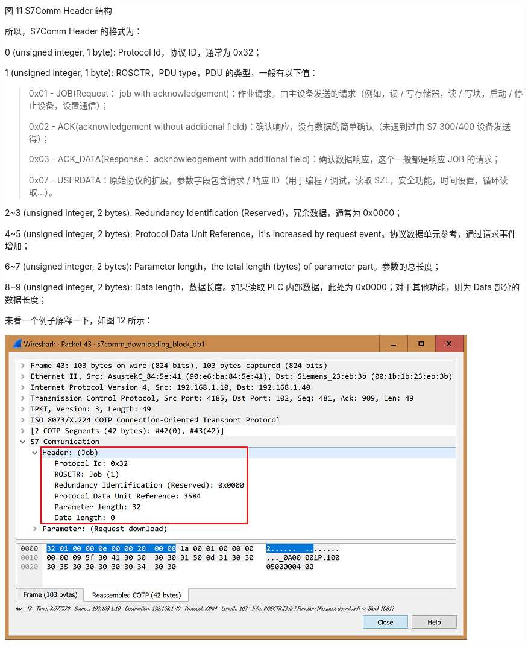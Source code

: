 图 11 S7Comm Header 结构

所以，S7Comm Header 的格式为：

0 (unsigned integer, 1 byte): Protocol Id，协议 ID，通常为 0x32；

1 (unsigned integer, 1 byte): ROSCTR，PDU type，PDU 的类型，一般有以下值：

> 0x01 - JOB(Request： job with acknowledgement)：作业请求。由主设备发送的请求（例如，读 / 写存储器，读 / 写块，启动 / 停止设备，设置通信）；
>
> 0x02 - ACK(acknowledgement without additional field)：确认响应，没有数据的简单确认（未遇到过由 S7 300/400 设备发送得）；
>
> 0x03 - ACK_DATA(Response： acknowledgement with additional field)：确认数据响应，这个一般都是响应 JOB 的请求；
>
> 0x07 - USERDATA：原始协议的扩展，参数字段包含请求 / 响应 ID（用于编程 / 调试，读取 SZL，安全功能，时间设置，循环读取...）。

2~3 (unsigned integer, 2 bytes): Redundancy Identification (Reserved)，冗余数据，通常为 0x0000；

4~5 (unsigned integer, 2 bytes): Protocol Data Unit Reference，it's increased by request event。协议数据单元参考，通过请求事件增加；

6~7 (unsigned integer, 2 bytes): Parameter length，the total length (bytes) of parameter part。参数的总长度；

8~9 (unsigned integer, 2 bytes): Data length，数据长度。如果读取 PLC 内部数据，此处为 0x0000；对于其他功能，则为 Data 部分的数据长度；

来看一个例子解释一下，如图 12 所示：

![](images/1541040362_5bda68ead2c39.jpg)

